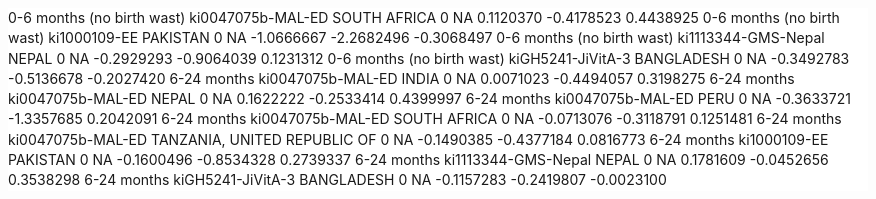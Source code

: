 0-6 months (no birth wast)    ki0047075b-MAL-ED     SOUTH AFRICA                   0                    NA                 0.1120370   -0.4178523    0.4438925
0-6 months (no birth wast)    ki1000109-EE          PAKISTAN                       0                    NA                -1.0666667   -2.2682496   -0.3068497
0-6 months (no birth wast)    ki1113344-GMS-Nepal   NEPAL                          0                    NA                -0.2929293   -0.9064039    0.1231312
0-6 months (no birth wast)    kiGH5241-JiVitA-3     BANGLADESH                     0                    NA                -0.3492783   -0.5136678   -0.2027420
6-24 months                   ki0047075b-MAL-ED     INDIA                          0                    NA                 0.0071023   -0.4494057    0.3198275
6-24 months                   ki0047075b-MAL-ED     NEPAL                          0                    NA                 0.1622222   -0.2533414    0.4399997
6-24 months                   ki0047075b-MAL-ED     PERU                           0                    NA                -0.3633721   -1.3357685    0.2042091
6-24 months                   ki0047075b-MAL-ED     SOUTH AFRICA                   0                    NA                -0.0713076   -0.3118791    0.1251481
6-24 months                   ki0047075b-MAL-ED     TANZANIA, UNITED REPUBLIC OF   0                    NA                -0.1490385   -0.4377184    0.0816773
6-24 months                   ki1000109-EE          PAKISTAN                       0                    NA                -0.1600496   -0.8534328    0.2739337
6-24 months                   ki1113344-GMS-Nepal   NEPAL                          0                    NA                 0.1781609   -0.0452656    0.3538298
6-24 months                   kiGH5241-JiVitA-3     BANGLADESH                     0                    NA                -0.1157283   -0.2419807   -0.0023100
